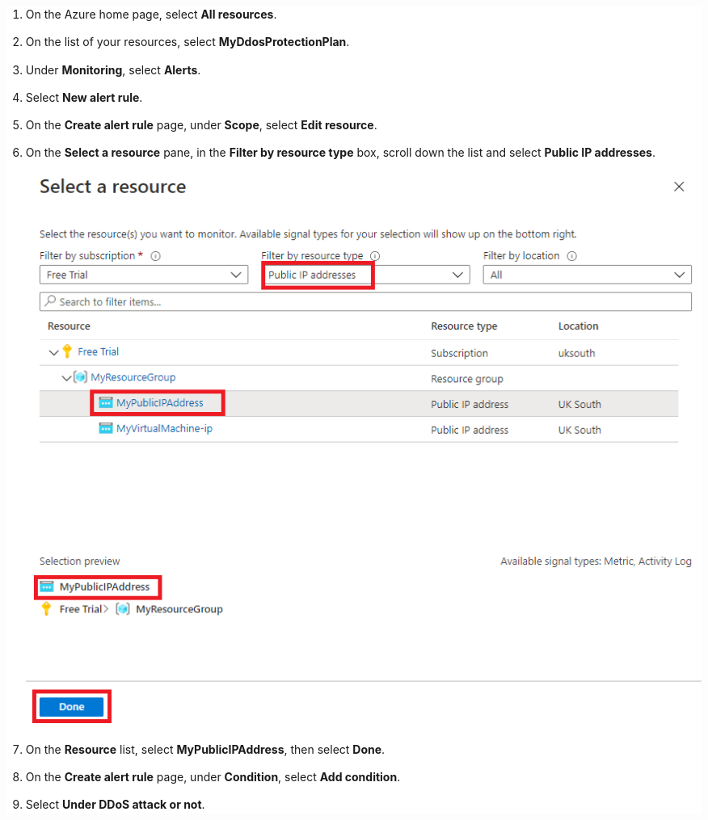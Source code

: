 1. On the Azure home page, select **All resources**.

1. On the list of your resources, select **MyDdosProtectionPlan**.

1. Under **Monitoring**, select **Alerts**.

1. Select **New alert rule**.

1. On the **Create alert rule** page, under **Scope**, select **Edit resource**.

1. On the **Select a resource** pane, in the **Filter by resource type** box, scroll down the list and select **Public IP addresses**.

   ![New alert rule change scope to public IP address](../media/new-alert-rule-change-scope-to-public-ip-address-1.png)

1. On the **Resource** list, select **MyPublicIPAddress**, then select **Done**.

1. On the **Create alert rule** page, under **Condition**, select **Add condition**.

1. Select **Under DDoS attack or not**.
